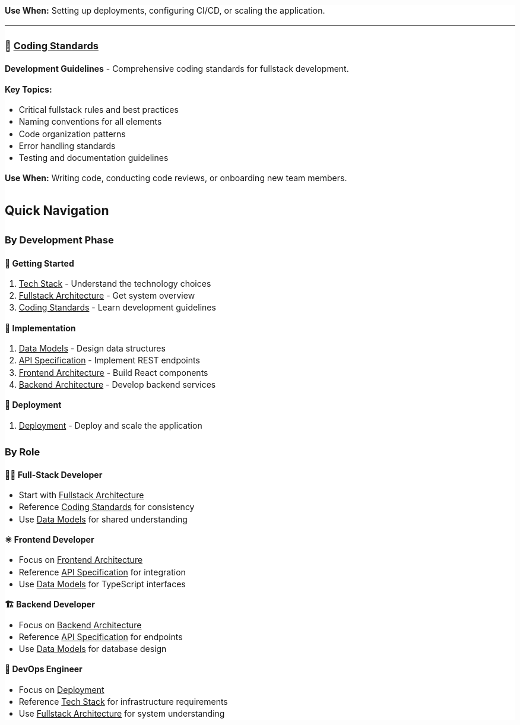 **Use When:** Setting up deployments, configuring CI/CD, or scaling the application.

---

### 📏 [Coding Standards](./coding-standards.md)
**Development Guidelines** - Comprehensive coding standards for fullstack development.

**Key Topics:**
- Critical fullstack rules and best practices
- Naming conventions for all elements
- Code organization patterns
- Error handling standards
- Testing and documentation guidelines

**Use When:** Writing code, conducting code reviews, or onboarding new team members.

## Quick Navigation

### By Development Phase

**🏁 Getting Started**
1. [Tech Stack](./tech-stack.md) - Understand the technology choices
2. [Fullstack Architecture](./fullstack-architecture.md) - Get system overview
3. [Coding Standards](./coding-standards.md) - Learn development guidelines

**🔧 Implementation**
1. [Data Models](./data-models.md) - Design data structures
2. [API Specification](./api-specification.md) - Implement REST endpoints
3. [Frontend Architecture](./frontend-architecture.md) - Build React components
4. [Backend Architecture](./backend-architecture.md) - Develop backend services

**🚀 Deployment**
1. [Deployment](./deployment.md) - Deploy and scale the application

### By Role

**👨‍💻 Full-Stack Developer**
- Start with [Fullstack Architecture](./fullstack-architecture.md)
- Reference [Coding Standards](./coding-standards.md) for consistency
- Use [Data Models](./data-models.md) for shared understanding

**⚛️ Frontend Developer**
- Focus on [Frontend Architecture](./frontend-architecture.md)
- Reference [API Specification](./api-specification.md) for integration
- Use [Data Models](./data-models.md) for TypeScript interfaces

**🏗️ Backend Developer**
- Focus on [Backend Architecture](./backend-architecture.md)
- Reference [API Specification](./api-specification.md) for endpoints
- Use [Data Models](./data-models.md) for database design

**🚀 DevOps Engineer**
- Focus on [Deployment](./deployment.md)
- Reference [Tech Stack](./tech-stack.md) for infrastructure requirements
- Use [Fullstack Architecture](./fullstack-architecture.md) for system understanding
